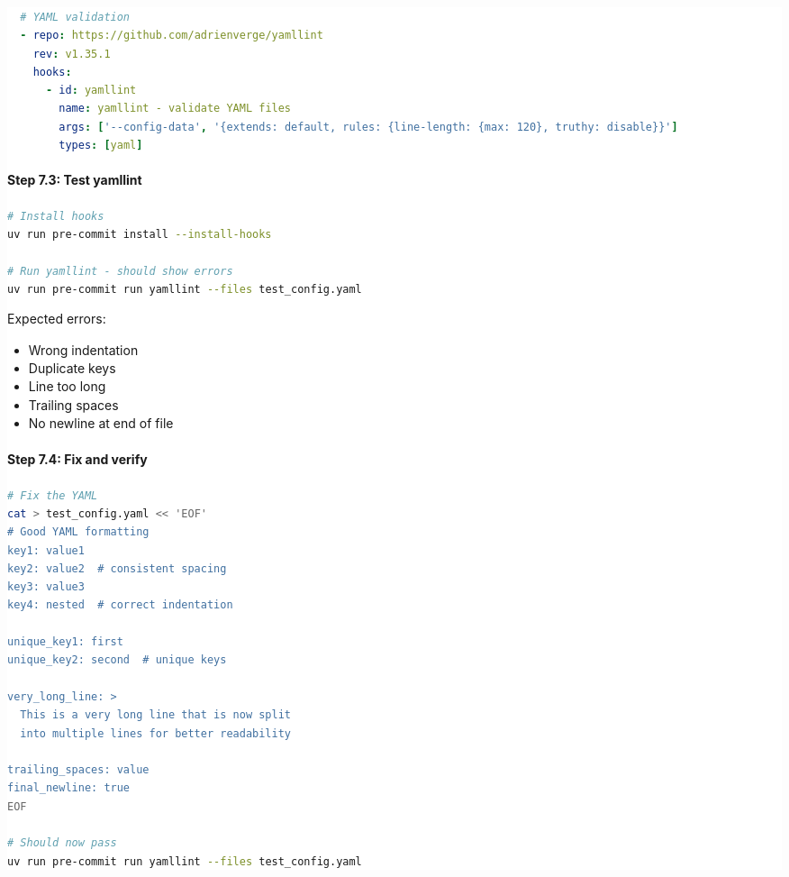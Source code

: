 ```yaml
  # YAML validation
  - repo: https://github.com/adrienverge/yamllint
    rev: v1.35.1
    hooks:
      - id: yamllint
        name: yamllint - validate YAML files
        args: ['--config-data', '{extends: default, rules: {line-length: {max: 120}, truthy: disable}}']
        types: [yaml]
```

#### Step 7.3: Test yamllint
```bash
# Install hooks
uv run pre-commit install --install-hooks

# Run yamllint - should show errors
uv run pre-commit run yamllint --files test_config.yaml
```

Expected errors:
- Wrong indentation
- Duplicate keys
- Line too long
- Trailing spaces
- No newline at end of file

#### Step 7.4: Fix and verify
```bash
# Fix the YAML
cat > test_config.yaml << 'EOF'
# Good YAML formatting
key1: value1
key2: value2  # consistent spacing
key3: value3
key4: nested  # correct indentation

unique_key1: first
unique_key2: second  # unique keys

very_long_line: >
  This is a very long line that is now split
  into multiple lines for better readability

trailing_spaces: value
final_newline: true
EOF

# Should now pass
uv run pre-commit run yamllint --files test_config.yaml
```
